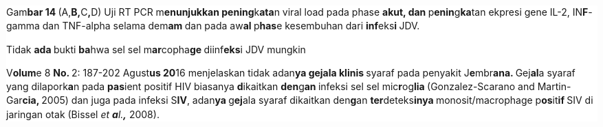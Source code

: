 <p><span class="font15">Gam</span><span class="font15" style="font-weight:bold;">bar 14 </span><span class="font15">(A,</span><span class="font15" style="font-weight:bold;">B,</span><span class="font15">C</span><span class="font15" style="font-weight:bold;">,</span><span class="font15">D) Uji RT PCR m</span><span class="font15" style="font-weight:bold;">enunjukkan pening</span><span class="font15">k</span><span class="font15" style="font-weight:bold;">ata</span><span class="font15">n viral load pada phase </span><span class="font15" style="font-weight:bold;">akut, dan </span><span class="font15">p</span><span class="font15" style="font-weight:bold;">enin</span><span class="font15">g</span><span class="font15" style="font-weight:bold;">ka</span><span class="font15">tan ekpresi gene IL-2, IN</span><span class="font15" style="font-weight:bold;">F</span><span class="font15">-gamma dan TNF-alpha selama dem</span><span class="font15" style="font-weight:bold;">am </span><span class="font15">dan pada aw</span><span class="font15" style="font-weight:bold;">al </span><span class="font15">p</span><span class="font15" style="font-weight:bold;">has</span><span class="font15">e kesembuhan dari </span><span class="font15" style="font-weight:bold;">inf</span><span class="font15">eks</span><span class="font15" style="font-weight:bold;">i </span><span class="font15">JDV.</span></p>
<p><span class="font15">Tidak </span><span class="font15" style="font-weight:bold;">ada </span><span class="font15">bukti </span><span class="font15" style="font-weight:bold;">ba</span><span class="font15">hwa sel sel m</span><span class="font15" style="font-weight:bold;">ar</span><span class="font15">copha</span><span class="font15" style="font-weight:bold;">ge </span><span class="font15">diinf</span><span class="font15" style="font-weight:bold;">eks</span><span class="font15">i JDV mungkin</span></p>
<p><span class="font12">V</span><span class="font12" style="font-weight:bold;">olum</span><span class="font12">e 8 </span><span class="font12" style="font-weight:bold;">No. </span><span class="font12">2: 187-202 Agust</span><span class="font12" style="font-weight:bold;">us 20</span><span class="font12">16 </span><span class="font15">menjelaskan tidak adan</span><span class="font15" style="font-weight:bold;">ya gejala klinis </span><span class="font15">syaraf pada penyakit J</span><span class="font15" style="font-weight:bold;">e</span><span class="font15">mbr</span><span class="font15" style="font-weight:bold;">ana. </span><span class="font15">Gej</span><span class="font15" style="font-weight:bold;">al</span><span class="font15">a syaraf yang dilapork</span><span class="font15" style="font-weight:bold;">a</span><span class="font15">n pada </span><span class="font15" style="font-weight:bold;">pas</span><span class="font15">ient positif HIV biasanya </span><span class="font15" style="font-weight:bold;">d</span><span class="font15">ikaitkan </span><span class="font15" style="font-weight:bold;">den</span><span class="font15">g</span><span class="font15" style="font-weight:bold;">an </span><span class="font15">infeksi sel sel mic</span><span class="font15" style="font-weight:bold;">r</span><span class="font15">og</span><span class="font15" style="font-weight:bold;">lia </span><span class="font15">(Gonzalez-Scarano and Martin-Gar</span><span class="font15" style="font-weight:bold;">cia, </span><span class="font15">2005) dan juga pada infeksi S</span><span class="font15" style="font-weight:bold;">IV</span><span class="font15">, adan</span><span class="font15" style="font-weight:bold;">ya </span><span class="font15">g</span><span class="font15" style="font-weight:bold;">ej</span><span class="font15">ala syaraf dikaitkan den</span><span class="font15" style="font-weight:bold;">g</span><span class="font15">an </span><span class="font15" style="font-weight:bold;">ter</span><span class="font15">deteks</span><span class="font15" style="font-weight:bold;">inya </span><span class="font15">monosit/macrophage p</span><span class="font15" style="font-weight:bold;">os</span><span class="font15">it</span><span class="font15" style="font-weight:bold;">if </span><span class="font15">SIV di jaringan otak (Bissel </span><span class="font15" style="font-style:italic;">et </span><span class="font15" style="font-weight:bold;font-style:italic;">a</span><span class="font15" style="font-style:italic;">l.</span><span class="font15" style="font-weight:bold;font-style:italic;">,</span><span class="font15"> 2008).</span></p>